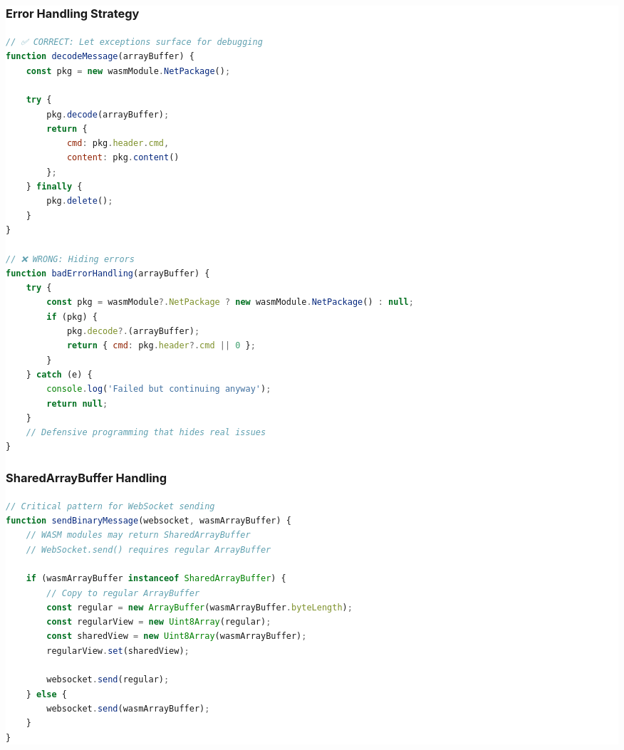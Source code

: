 ### Error Handling Strategy

```javascript
// ✅ CORRECT: Let exceptions surface for debugging
function decodeMessage(arrayBuffer) {
    const pkg = new wasmModule.NetPackage();
    
    try {
        pkg.decode(arrayBuffer);
        return {
            cmd: pkg.header.cmd,
            content: pkg.content()
        };
    } finally {
        pkg.delete();
    }
}

// ❌ WRONG: Hiding errors
function badErrorHandling(arrayBuffer) {
    try {
        const pkg = wasmModule?.NetPackage ? new wasmModule.NetPackage() : null;
        if (pkg) {
            pkg.decode?.(arrayBuffer);
            return { cmd: pkg.header?.cmd || 0 };
        }
    } catch (e) {
        console.log('Failed but continuing anyway');
        return null;
    }
    // Defensive programming that hides real issues
}
```

### SharedArrayBuffer Handling

```javascript
// Critical pattern for WebSocket sending
function sendBinaryMessage(websocket, wasmArrayBuffer) {
    // WASM modules may return SharedArrayBuffer
    // WebSocket.send() requires regular ArrayBuffer
    
    if (wasmArrayBuffer instanceof SharedArrayBuffer) {
        // Copy to regular ArrayBuffer
        const regular = new ArrayBuffer(wasmArrayBuffer.byteLength);
        const regularView = new Uint8Array(regular);
        const sharedView = new Uint8Array(wasmArrayBuffer);
        regularView.set(sharedView);
        
        websocket.send(regular);
    } else {
        websocket.send(wasmArrayBuffer);
    }
}
```
